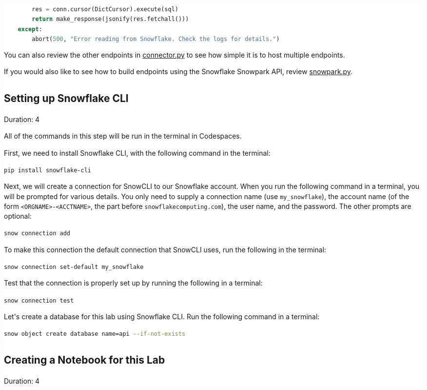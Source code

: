 ```python
        res = conn.cursor(DictCursor).execute(sql)
        return make_response(jsonify(res.fetchall()))
    except:
        abort(500, "Error reading from Snowflake. Check the logs for details.")
```

You can also review the other endpoints in [connector.py](https://github.com/Snowflake-Labs/sfguide-build-a-custom-api-in-python-flask/blob/main/src/connector.py) to 
see how simple it is to host multiple endpoints.

If you would also like to see how to build endpoints using the Snowflake Snowpark API, 
review [snowpark.py](https://github.com/Snowflake-Labs/sfguide-build-a-custom-api-in-python-flask/blob/main/src/snowpark.py).


## Setting up Snowflake CLI
Duration: 4

All of the commands in this step will be run in the terminal in Codespaces.

First, we need to install Snowflake CLI, with the following command in the terminal:
```bash
pip install snowflake-cli
```

Next, we will create a connection for SnowCLI to our Snowflake account. When you
run the following command in a terminal, you will be prompted for various details. 
You only need to supply a connection name (use `my_snowflake`), 
the account name (of the form `<ORGNAME>-<ACCTNAME>`, the part before `snowflakecomputing.com`),
the user name, and the password. The other prompts are optional:

```bash
snow connection add
```

To make this connection the default connection that SnowCLI uses, run the following in the terminal:

```bash
snow connection set-default my_snowflake
```

Test that the connection is properly set up by running the following in a terminal:

```bash
snow connection test
```

Let's create a database for this lab using Snowflake CLI. Run the following command in a terminal:

```bash
snow object create database name=api --if-not-exists
```


## Creating a Notebook for this Lab
Duration: 4
